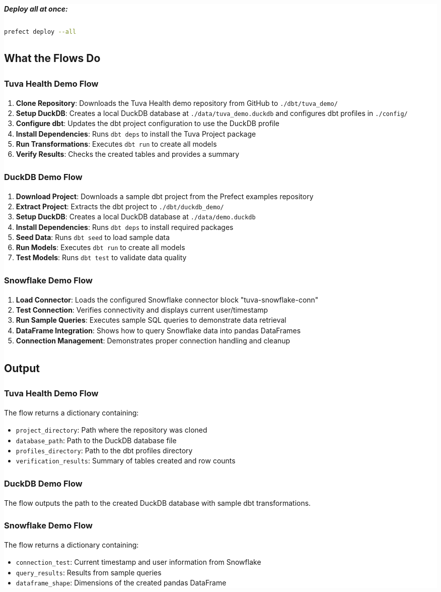 ##### Deploy all at once:
```bash
prefect deploy --all
```

## What the Flows Do

### Tuva Health Demo Flow
1. **Clone Repository**: Downloads the Tuva Health demo repository from GitHub to `./dbt/tuva_demo/`
2. **Setup DuckDB**: Creates a local DuckDB database at `./data/tuva_demo.duckdb` and configures dbt profiles in `./config/`
3. **Configure dbt**: Updates the dbt project configuration to use the DuckDB profile
4. **Install Dependencies**: Runs `dbt deps` to install the Tuva Project package
5. **Run Transformations**: Executes `dbt run` to create all models
6. **Verify Results**: Checks the created tables and provides a summary

### DuckDB Demo Flow
1. **Download Project**: Downloads a sample dbt project from the Prefect examples repository
2. **Extract Project**: Extracts the dbt project to `./dbt/duckdb_demo/`
3. **Setup DuckDB**: Creates a local DuckDB database at `./data/demo.duckdb`
4. **Install Dependencies**: Runs `dbt deps` to install required packages
5. **Seed Data**: Runs `dbt seed` to load sample data
6. **Run Models**: Executes `dbt run` to create all models
7. **Test Models**: Runs `dbt test` to validate data quality

### Snowflake Demo Flow
1. **Load Connector**: Loads the configured Snowflake connector block "tuva-snowflake-conn"
2. **Test Connection**: Verifies connectivity and displays current user/timestamp
3. **Run Sample Queries**: Executes sample SQL queries to demonstrate data retrieval
4. **DataFrame Integration**: Shows how to query Snowflake data into pandas DataFrames
5. **Connection Management**: Demonstrates proper connection handling and cleanup

## Output

### Tuva Health Demo Flow
The flow returns a dictionary containing:
- `project_directory`: Path where the repository was cloned
- `database_path`: Path to the DuckDB database file
- `profiles_directory`: Path to the dbt profiles directory
- `verification_results`: Summary of tables created and row counts

### DuckDB Demo Flow
The flow outputs the path to the created DuckDB database with sample dbt transformations.

### Snowflake Demo Flow
The flow returns a dictionary containing:
- `connection_test`: Current timestamp and user information from Snowflake
- `query_results`: Results from sample queries
- `dataframe_shape`: Dimensions of the created pandas DataFrame
